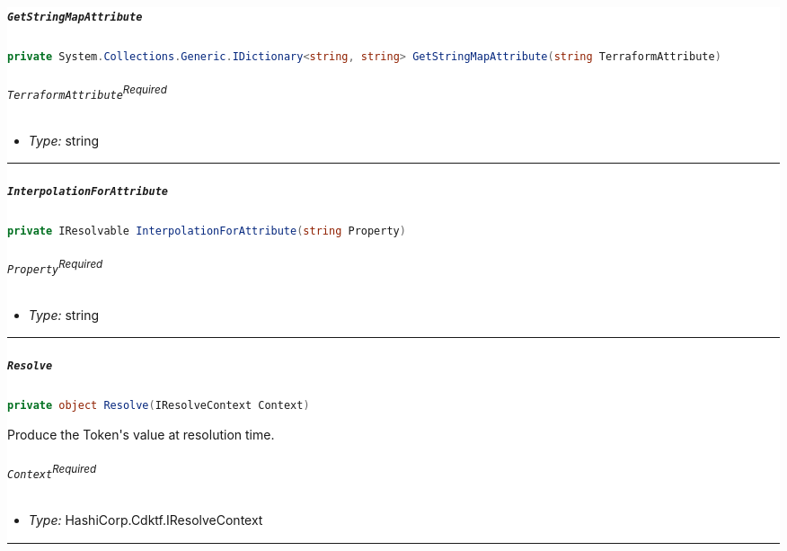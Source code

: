 ##### `GetStringMapAttribute` <a name="GetStringMapAttribute" id="rhizo-co-terraform-provider-oci.dataOciMysqlMysqlConfigurations.DataOciMysqlMysqlConfigurationsConfigurationsInitVariablesOutputReference.getStringMapAttribute"></a>

```csharp
private System.Collections.Generic.IDictionary<string, string> GetStringMapAttribute(string TerraformAttribute)
```

###### `TerraformAttribute`<sup>Required</sup> <a name="TerraformAttribute" id="rhizo-co-terraform-provider-oci.dataOciMysqlMysqlConfigurations.DataOciMysqlMysqlConfigurationsConfigurationsInitVariablesOutputReference.getStringMapAttribute.parameter.terraformAttribute"></a>

- *Type:* string

---

##### `InterpolationForAttribute` <a name="InterpolationForAttribute" id="rhizo-co-terraform-provider-oci.dataOciMysqlMysqlConfigurations.DataOciMysqlMysqlConfigurationsConfigurationsInitVariablesOutputReference.interpolationForAttribute"></a>

```csharp
private IResolvable InterpolationForAttribute(string Property)
```

###### `Property`<sup>Required</sup> <a name="Property" id="rhizo-co-terraform-provider-oci.dataOciMysqlMysqlConfigurations.DataOciMysqlMysqlConfigurationsConfigurationsInitVariablesOutputReference.interpolationForAttribute.parameter.property"></a>

- *Type:* string

---

##### `Resolve` <a name="Resolve" id="rhizo-co-terraform-provider-oci.dataOciMysqlMysqlConfigurations.DataOciMysqlMysqlConfigurationsConfigurationsInitVariablesOutputReference.resolve"></a>

```csharp
private object Resolve(IResolveContext Context)
```

Produce the Token's value at resolution time.

###### `Context`<sup>Required</sup> <a name="Context" id="rhizo-co-terraform-provider-oci.dataOciMysqlMysqlConfigurations.DataOciMysqlMysqlConfigurationsConfigurationsInitVariablesOutputReference.resolve.parameter._context"></a>

- *Type:* HashiCorp.Cdktf.IResolveContext

---